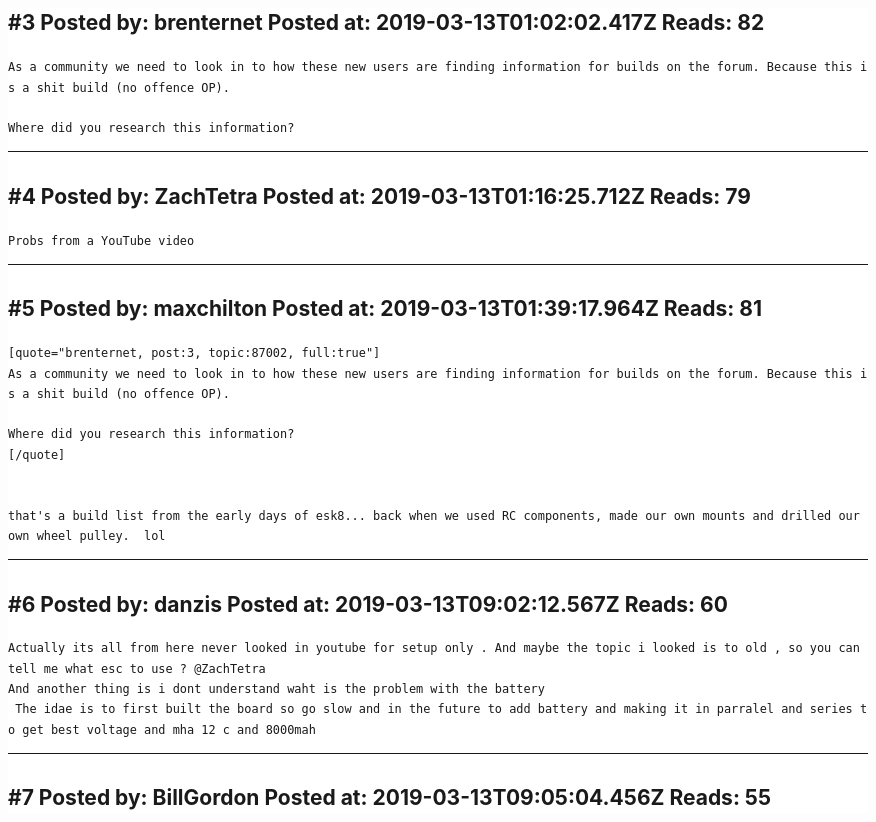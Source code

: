 ## \#3 Posted by: brenternet Posted at: 2019-03-13T01:02:02.417Z Reads: 82

```
As a community we need to look in to how these new users are finding information for builds on the forum. Because this is a shit build (no offence OP).

Where did you research this information?
```

---
## \#4 Posted by: ZachTetra Posted at: 2019-03-13T01:16:25.712Z Reads: 79

```
Probs from a YouTube video
```

---
## \#5 Posted by: maxchilton Posted at: 2019-03-13T01:39:17.964Z Reads: 81

```
[quote="brenternet, post:3, topic:87002, full:true"]
As a community we need to look in to how these new users are finding information for builds on the forum. Because this is a shit build (no offence OP).

Where did you research this information?
[/quote]


that's a build list from the early days of esk8... back when we used RC components, made our own mounts and drilled our own wheel pulley.  lol
```

---
## \#6 Posted by: danzis Posted at: 2019-03-13T09:02:12.567Z Reads: 60

```
Actually its all from here never looked in youtube for setup only . And maybe the topic i looked is to old , so you can tell me what esc to use ? @ZachTetra 
And another thing is i dont understand waht is the problem with the battery 
 The idae is to first built the board so go slow and in the future to add battery and making it in parralel and series to get best voltage and mha 12 c and 8000mah
```

---
## \#7 Posted by: BillGordon Posted at: 2019-03-13T09:05:04.456Z Reads: 55
